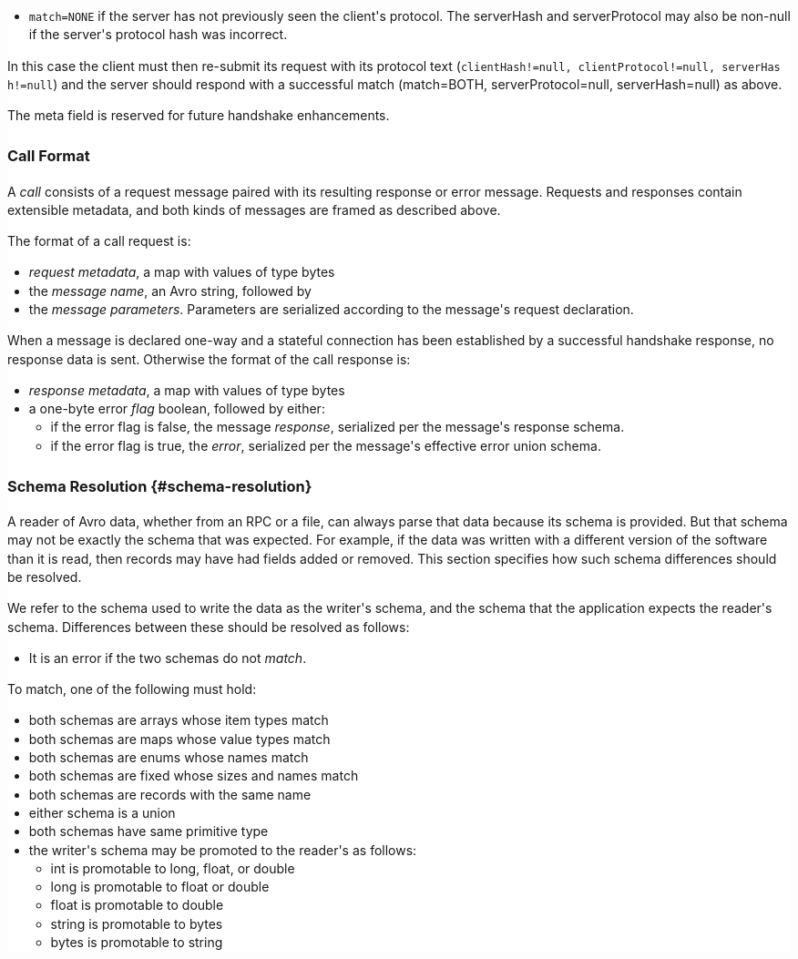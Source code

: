   * `match=NONE` if the server has not previously seen the client's protocol. The serverHash and serverProtocol may also be non-null if the server's protocol hash was incorrect.

In this case the client must then re-submit its request with its protocol text (`clientHash!=null, clientProtocol!=null, serverHash!=null`) and the server should respond with a successful match (match=BOTH, serverProtocol=null, serverHash=null) as above.

The meta field is reserved for future handshake enhancements.

### Call Format
A _call_ consists of a request message paired with its resulting response or error message. Requests and responses contain extensible metadata, and both kinds of messages are framed as described above.

The format of a call request is:

* _request metadata_, a map with values of type bytes
* the _message name_, an Avro string, followed by
* the _message parameters_. Parameters are serialized according to the message's request declaration.

When a message is declared one-way and a stateful connection has been established by a successful handshake response, no response data is sent. Otherwise the format of the call response is:

* _response metadata_, a map with values of type bytes
* a one-byte error _flag_ boolean, followed by either:
  * if the error flag is false, the message _response_, serialized per the message's response schema.
  * if the error flag is true, the _error_, serialized per the message's effective error union schema.

### Schema Resolution {#schema-resolution}

A reader of Avro data, whether from an RPC or a file, can always parse that data because its schema is provided. But that schema may not be exactly the schema that was expected. For example, if the data was written with a different version of the software than it is read, then records may have had fields added or removed. This section specifies how such schema differences should be resolved.

We refer to the schema used to write the data as the writer's schema, and the schema that the application expects the reader's schema. Differences between these should be resolved as follows:

* It is an error if the two schemas do not _match_.

To match, one of the following must hold:
  * both schemas are arrays whose item types match
  * both schemas are maps whose value types match
  * both schemas are enums whose names match
  * both schemas are fixed whose sizes and names match
  * both schemas are records with the same name
  * either schema is a union
  * both schemas have same primitive type
  * the writer's schema may be promoted to the reader's as follows:
    * int is promotable to long, float, or double
    * long is promotable to float or double
    * float is promotable to double
    * string is promotable to bytes
    * bytes is promotable to string
    